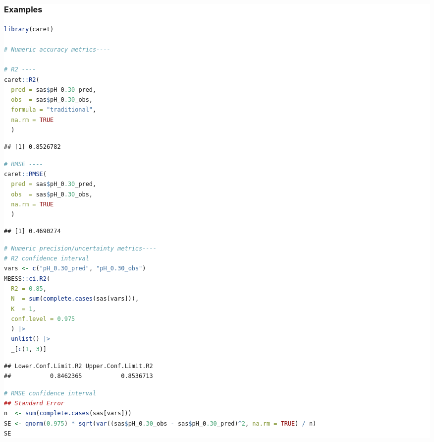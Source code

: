 
### Examples


``` r
library(caret)

# Numeric accuracy metrics----

# R2 ----
caret::R2(
  pred = sas$pH_0.30_pred, 
  obs  = sas$pH_0.30_obs, 
  formula = "traditional", 
  na.rm = TRUE
  )
```

```
## [1] 0.8526782
```

``` r
# RMSE ----
caret::RMSE(
  pred = sas$pH_0.30_pred, 
  obs  = sas$pH_0.30_obs, 
  na.rm = TRUE
  )
```

```
## [1] 0.4690274
```

``` r
# Numeric precision/uncertainty metrics----
# R2 confidence interval
vars <- c("pH_0.30_pred", "pH_0.30_obs")
MBESS::ci.R2(
  R2 = 0.85, 
  N  = sum(complete.cases(sas[vars])), 
  K  = 1, 
  conf.level = 0.975
  ) |> 
  unlist() |>
  _[c(1, 3)]
```

```
## Lower.Conf.Limit.R2 Upper.Conf.Limit.R2 
##           0.8462365           0.8536713
```

``` r
# RMSE confidence interval
## Standard Error
n  <- sum(complete.cases(sas[vars]))
SE <- qnorm(0.975) * sqrt(var((sas$pH_0.30_obs - sas$pH_0.30_pred)^2, na.rm = TRUE) / n)
SE
```
